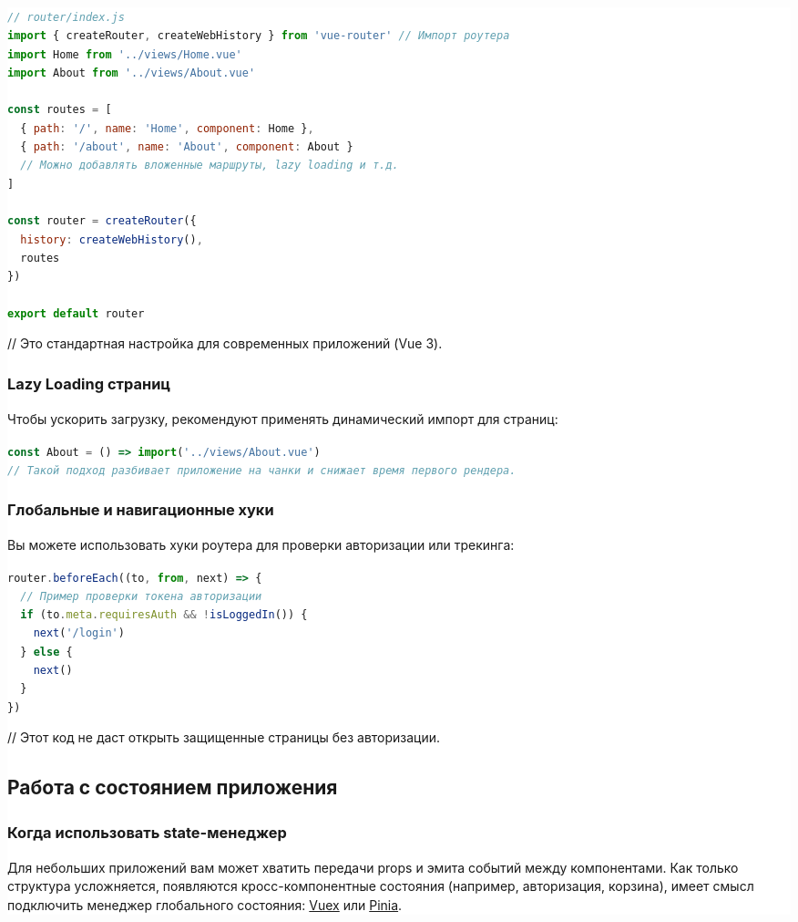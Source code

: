 ```js
// router/index.js
import { createRouter, createWebHistory } from 'vue-router' // Импорт роутера
import Home from '../views/Home.vue'
import About from '../views/About.vue'

const routes = [
  { path: '/', name: 'Home', component: Home },
  { path: '/about', name: 'About', component: About }
  // Можно добавлять вложенные маршруты, lazy loading и т.д.
]

const router = createRouter({
  history: createWebHistory(),
  routes
})

export default router
```

// Это стандартная настройка для современных приложений (Vue 3).

### Lazy Loading страниц

Чтобы ускорить загрузку, рекомендуют применять динамический импорт для страниц:

```js
const About = () => import('../views/About.vue')
// Такой подход разбивает приложение на чанки и снижает время первого рендера.
```

### Глобальные и навигационные хуки

Вы можете использовать хуки роутера для проверки авторизации или трекинга:

```js
router.beforeEach((to, from, next) => {
  // Пример проверки токена авторизации
  if (to.meta.requiresAuth && !isLoggedIn()) {
    next('/login')
  } else {
    next()
  }
})
```

// Этот код не даст открыть защищенные страницы без авторизации.

## Работа с состоянием приложения

### Когда использовать state-менеджер

Для небольших приложений вам может хватить передачи props и эмита событий между компонентами. Как только структура усложняется, появляются кросс-компонентные состояния (например, авторизация, корзина), имеет смысл подключить менеджер глобального состояния: [Vuex](https://vuex.vuejs.org/) или [Pinia](https://pinia.vuejs.org/).
